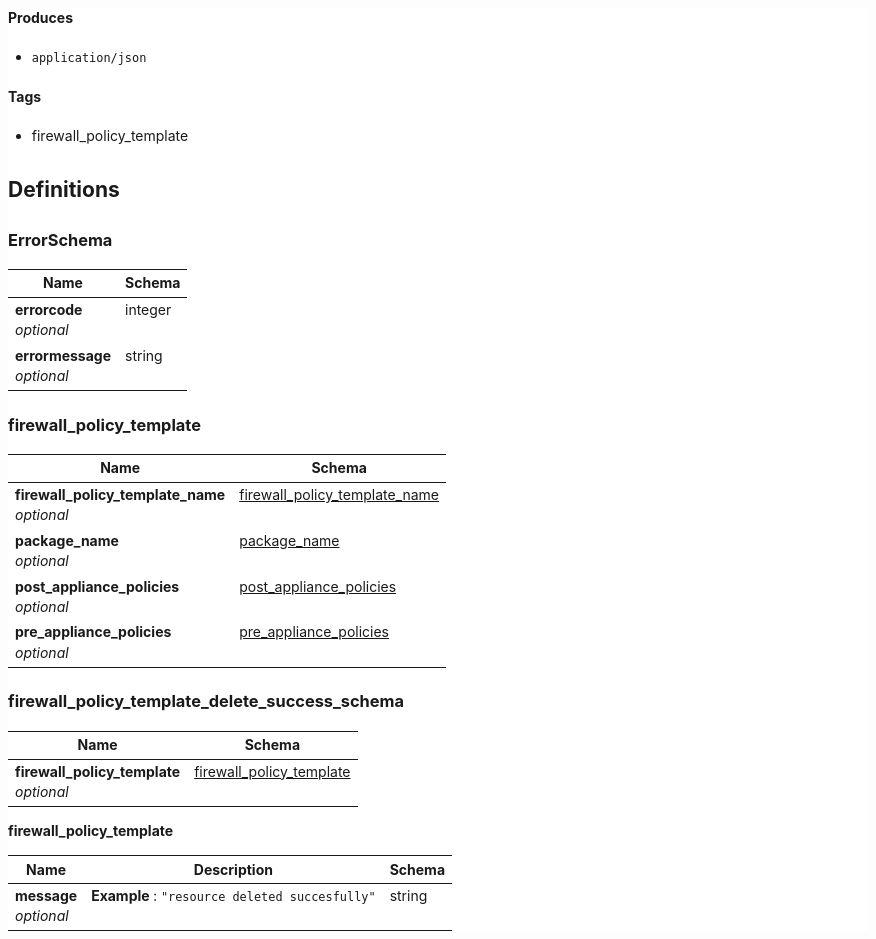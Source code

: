 
#### Produces

* `application/json`


#### Tags

* firewall\_policy\_template




<a name="definitions"></a>
## Definitions

<a name="errorschema"></a>
### ErrorSchema

|Name|Schema|
|---|---|
|**errorcode**  <br>*optional*|integer|
|**errormessage**  <br>*optional*|string|


<a name="firewall\_policy\_template"></a>
### firewall\_policy\_template

|Name|Schema|
|---|---|
|**firewall\_policy\_template\_name**  <br>*optional*|[firewall\_policy\_template\_name](#firewall\_policy\_template\_name)|
|**package\_name**  <br>*optional*|[package\_name](#package\_name)|
|**post\_appliance\_policies**  <br>*optional*|[post\_appliance\_policies](#post\_appliance\_policies)|
|**pre\_appliance\_policies**  <br>*optional*|[pre\_appliance\_policies](#pre\_appliance\_policies)|


<a name="firewall\_policy\_template\_delete\_success\_schema"></a>
### firewall\_policy\_template\_delete\_success\_schema

|Name|Schema|
|---|---|
|**firewall\_policy\_template**  <br>*optional*|[firewall\_policy\_template](#firewall\_policy\_template\_delete\_success\_schema-firewall\_policy\_template)|

<a name="firewall\_policy\_template\_delete\_success\_schema-firewall\_policy\_template"></a>
**firewall\_policy\_template**

|Name|Description|Schema|
|---|---|---|
|**message**  <br>*optional*|**Example** : `"resource deleted succesfully"`|string|

